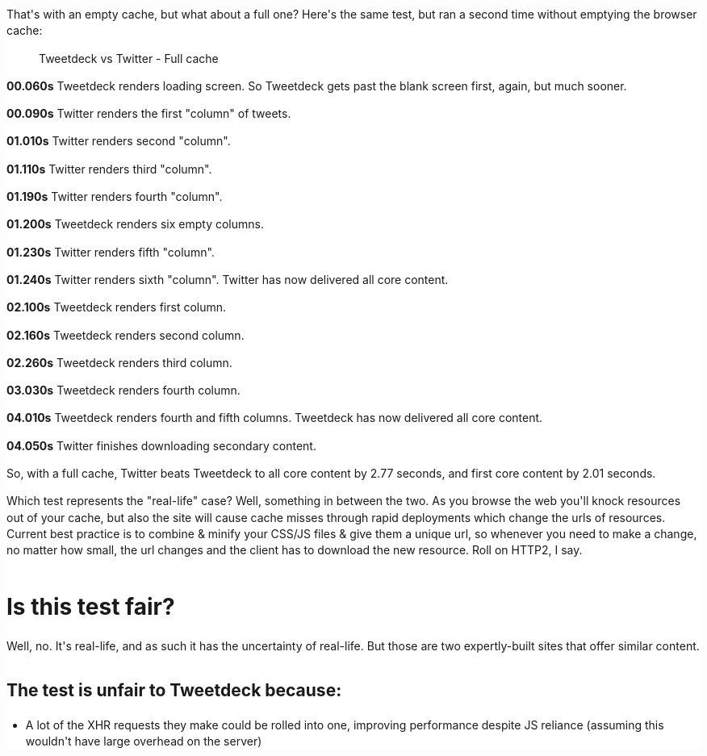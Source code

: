 That's with an empty cache, but what about a full one? Here's the same test, but ran a second time without emptying the browser cache:

<figure class="full-figure">
<div class="video"><iframe src="//www.youtube.com/embed/YTw8JCJM7z8?rel=0&amp;html5=1" frameborder="0" allowfullscreen></iframe></div>
<figcaption>Tweetdeck vs Twitter - Full cache</figcaption>
</figure>

**00.060s** Tweetdeck renders loading screen. So Tweetdeck gets past the blank screen first, again, but much sooner.

**00.090s** Twitter renders the first "column" of tweets.

**01.010s** Twitter renders second "column".

**01.110s** Twitter renders third "column".

**01.190s** Twitter renders fourth "column".

**01.200s** Tweetdeck renders six empty columns.

**01.230s** Twitter renders fifth "column".

**01.240s** Twitter renders sixth "column". Twitter has now delivered all core content.

**02.100s** Tweetdeck renders first column.

**02.160s** Tweetdeck renders second column.

**02.260s** Tweetdeck renders third column.

**03.030s** Tweetdeck renders fourth column.

**04.010s** Tweetdeck renders fourth and fifth columns. Tweetdeck has now delivered all core content.

**04.050s** Twitter finishes downloading secondary content.

So, with a full cache, Twitter beats Tweetdeck to all core content by 2.77 seconds, and first core content by 2.01 seconds.

Which test represents the "real-life" case? Well, something in between the two. As you browse the web you'll knock resources out of your cache, but also the site will cause cache misses through rapid deployments which change the urls of resources. Current best practice is to combine & minify your CSS/JS files & give them a unique url, so whenever you need to make a change, no matter how small, the url changes and the client has to download the new resource. Roll on HTTP2, I say.

# Is this test fair?

Well, no. It's real-life, and as such it has the uncertainty of real-life. But those are two expertly-built sites that offer similar content.

## The test is unfair to Tweetdeck because:

* A lot of the XHR requests they make could be rolled into one, improving performance despite JS reliance (assuming this wouldn't have large overhead on the server)
